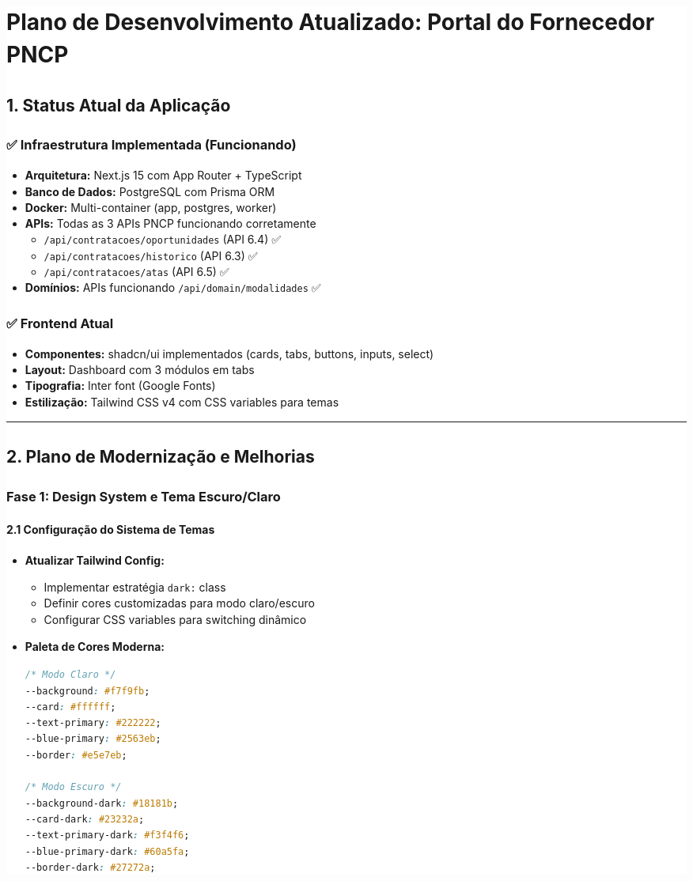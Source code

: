 # Plano de Desenvolvimento Atualizado: Portal do Fornecedor PNCP

## 1. Status Atual da Aplicação

### ✅ **Infraestrutura Implementada (Funcionando)**
- **Arquitetura:** Next.js 15 com App Router + TypeScript
- **Banco de Dados:** PostgreSQL com Prisma ORM
- **Docker:** Multi-container (app, postgres, worker)
- **APIs:** Todas as 3 APIs PNCP funcionando corretamente
  - `/api/contratacoes/oportunidades` (API 6.4) ✅
  - `/api/contratacoes/historico` (API 6.3) ✅
  - `/api/contratacoes/atas` (API 6.5) ✅
- **Domínios:** APIs funcionando `/api/domain/modalidades` ✅

### ✅ **Frontend Atual**
- **Componentes:** shadcn/ui implementados (cards, tabs, buttons, inputs, select)
- **Layout:** Dashboard com 3 módulos em tabs
- **Tipografia:** Inter font (Google Fonts)
- **Estilização:** Tailwind CSS v4 com CSS variables para temas

---

## 2. Plano de Modernização e Melhorias

### **Fase 1: Design System e Tema Escuro/Claro**

#### **2.1 Configuração do Sistema de Temas**
- **Atualizar Tailwind Config:**
  - Implementar estratégia `dark:` class
  - Definir cores customizadas para modo claro/escuro
  - Configurar CSS variables para switching dinâmico

- **Paleta de Cores Moderna:**
  ```css
  /* Modo Claro */
  --background: #f7f9fb;
  --card: #ffffff;
  --text-primary: #222222;
  --blue-primary: #2563eb;
  --border: #e5e7eb;
  
  /* Modo Escuro */
  --background-dark: #18181b;
  --card-dark: #23232a;
  --text-primary-dark: #f3f4f6;
  --blue-primary-dark: #60a5fa;
  --border-dark: #27272a;
  ```
